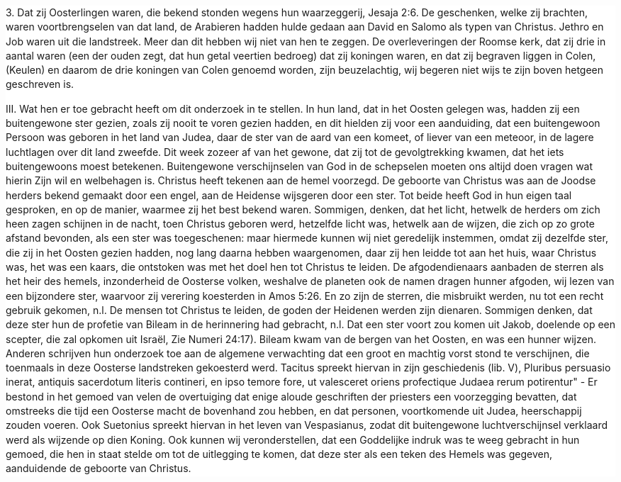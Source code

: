 3\. Dat zij Oosterlingen waren, die bekend stonden wegens hun waarzeggerij, Jesaja 2:6. De geschenken, welke zij brachten, waren voortbrengselen van dat land, de Arabieren hadden hulde gedaan aan David en Salomo als typen van Christus. Jethro en Job waren uit die landstreek. Meer dan dit hebben wij niet van hen te zeggen. De overleveringen der Roomse kerk, dat zij drie in aantal waren (een der ouden zegt, dat hun getal veertien bedroeg) dat zij koningen waren, en dat zij begraven liggen in Colen, (Keulen) en daarom de drie koningen van Colen genoemd worden, zijn beuzelachtig, wij begeren niet wijs te zijn boven hetgeen geschreven is. 

III. Wat hen er toe gebracht heeft om dit onderzoek in te stellen. In hun land, dat in het Oosten gelegen was, hadden zij een buitengewone ster gezien, zoals zij nooit te voren gezien hadden, en dit hielden zij voor een aanduiding, dat een buitengewoon Persoon was geboren in het land van Judea, daar de ster van de aard van een komeet, of liever van een meteoor, in de lagere luchtlagen over dit land zweefde. Dit week zozeer af van het gewone, dat zij tot de gevolgtrekking kwamen, dat het iets buitengewoons moest betekenen. Buitengewone verschijnselen van God in de schepselen moeten ons altijd doen vragen wat hierin Zijn wil en welbehagen is. Christus heeft tekenen aan de hemel voorzegd. De geboorte van Christus was aan de Joodse herders bekend gemaakt door een engel, aan de Heidense wijsgeren door een ster. Tot beide heeft God in hun eigen taal gesproken, en op de manier, waarmee zij het best bekend waren. Sommigen, denken, dat het licht, hetwelk de herders om zich heen zagen schijnen in de nacht, toen Christus geboren werd, hetzelfde licht was, hetwelk aan de wijzen, die zich op zo grote afstand bevonden, als een ster was toegeschenen: maar hiermede kunnen wij niet geredelijk instemmen, omdat zij dezelfde ster, die zij in het Oosten gezien hadden, nog lang daarna hebben waargenomen, daar zij hen leidde tot aan het huis, waar Christus was, het was een kaars, die ontstoken was met het doel hen tot Christus te leiden. De afgodendienaars aanbaden de sterren als het heir des hemels, inzonderheid de Oosterse volken, weshalve de planeten ook de namen dragen hunner afgoden, wij lezen van een bijzondere ster, waarvoor zij verering koesterden in Amos 5:26. En zo zijn de sterren, die misbruikt werden, nu tot een recht gebruik gekomen, n.l. De mensen tot Christus te leiden, de goden der Heidenen werden zijn dienaren. Sommigen denken, dat deze ster hun de profetie van Bileam in de herinnering had gebracht, n.l. Dat een ster voort zou komen uit Jakob, doelende op een scepter, die zal opkomen uit Israël, Zie Numeri 24:17). Bileam kwam van de bergen van het Oosten, en was een hunner wijzen. Anderen schrijven hun onderzoek toe aan de algemene verwachting dat een groot en machtig vorst stond te verschijnen, die toenmaals in deze Oosterse landstreken gekoesterd werd. Tacitus spreekt hiervan in zijn geschiedenis (lib. V), Pluribus persuasio inerat, antiquis sacerdotum literis contineri, en ipso temore fore, ut valesceret oriens profectique Judaea rerum potirentur" - Er bestond in het gemoed van velen de overtuiging dat enige aloude geschriften der priesters een voorzegging bevatten, dat omstreeks die tijd een Oosterse macht de bovenhand zou hebben, en dat personen, voortkomende uit Judea, heerschappij zouden voeren. Ook Suetonius spreekt hiervan in het leven van Vespasianus, zodat dit buitengewone luchtverschijnsel verklaard werd als wijzende op dien Koning. Ook kunnen wij veronderstellen, dat een Goddelijke indruk was te weeg gebracht in hun gemoed, die hen in staat stelde om tot de uitlegging te komen, dat deze ster als een teken des Hemels was gegeven, aanduidende de geboorte van Christus. 
